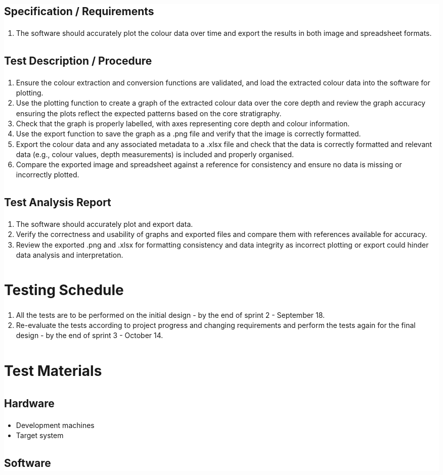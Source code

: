 ## Specification / Requirements

1. The software should accurately plot the colour data over time and export the results in both image and spreadsheet formats.

## Test Description / Procedure

1. Ensure the colour extraction and conversion functions are validated, and load the extracted colour data into the software for plotting.  
2. Use the plotting function to create a graph of the extracted colour data over the core depth and review the graph accuracy ensuring the plots reflect the expected patterns based on the core stratigraphy.  
3. Check that the graph is properly labelled, with axes representing core depth and colour information.  
4. Use the export function to save the graph as a .png file and verify that the image is correctly formatted.  
5. Export the colour data and any associated metadata to a .xlsx file and check that the data is correctly formatted and relevant data (e.g., colour values, depth measurements) is included and properly organised.  
6. Compare the exported image and spreadsheet against a reference for consistency and ensure no data is missing or incorrectly plotted.

##  

## Test Analysis Report

1. The software should accurately plot and export data.  
2. Verify the correctness and usability of graphs and exported files and compare them with references available for accuracy.  
3. Review the exported .png and .xlsx for formatting consistency and data integrity as incorrect plotting or export could hinder data analysis and interpretation.

# Testing Schedule

1. All the tests are to be performed on the initial design \- by the end of sprint 2 \- September 18\.  
2. Re-evaluate the tests according to project progress and changing requirements and perform the tests again for the final design \- by the end of sprint 3 \- October 14\. 

# Test Materials

## Hardware

* Development machines  
* Target system

## Software
